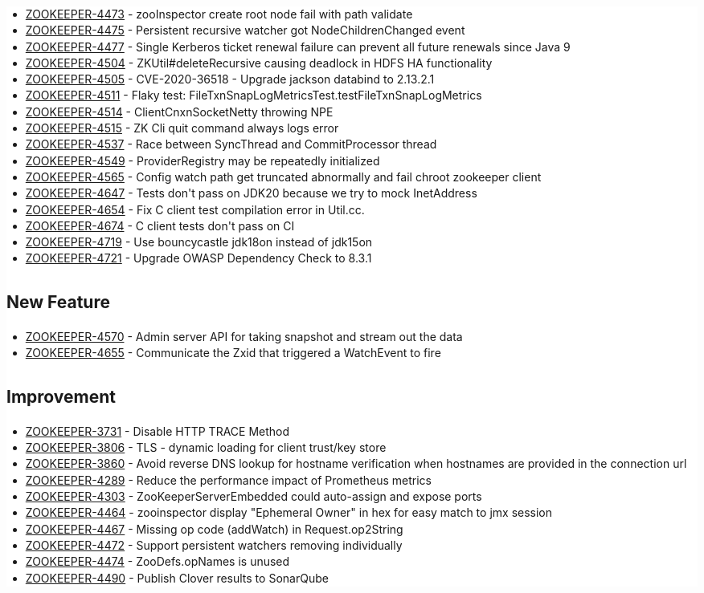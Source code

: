 * [ZOOKEEPER-4473](https://issues.apache.org/jira/browse/ZOOKEEPER-4473) - zooInspector create root node fail with path validate
* [ZOOKEEPER-4475](https://issues.apache.org/jira/browse/ZOOKEEPER-4475) - Persistent recursive watcher got NodeChildrenChanged event
* [ZOOKEEPER-4477](https://issues.apache.org/jira/browse/ZOOKEEPER-4477) - Single Kerberos ticket renewal failure can prevent all future renewals since Java 9
* [ZOOKEEPER-4504](https://issues.apache.org/jira/browse/ZOOKEEPER-4504) - ZKUtil#deleteRecursive causing deadlock in HDFS HA functionality
* [ZOOKEEPER-4505](https://issues.apache.org/jira/browse/ZOOKEEPER-4505) - CVE-2020-36518 - Upgrade jackson databind to 2.13.2.1
* [ZOOKEEPER-4511](https://issues.apache.org/jira/browse/ZOOKEEPER-4511) - Flaky test: FileTxnSnapLogMetricsTest.testFileTxnSnapLogMetrics
* [ZOOKEEPER-4514](https://issues.apache.org/jira/browse/ZOOKEEPER-4514) - ClientCnxnSocketNetty throwing NPE
* [ZOOKEEPER-4515](https://issues.apache.org/jira/browse/ZOOKEEPER-4515) - ZK Cli quit command always logs error
* [ZOOKEEPER-4537](https://issues.apache.org/jira/browse/ZOOKEEPER-4537) - Race between SyncThread and CommitProcessor thread
* [ZOOKEEPER-4549](https://issues.apache.org/jira/browse/ZOOKEEPER-4549) - ProviderRegistry may be repeatedly initialized
* [ZOOKEEPER-4565](https://issues.apache.org/jira/browse/ZOOKEEPER-4565) - Config watch path get truncated abnormally and fail chroot zookeeper client
* [ZOOKEEPER-4647](https://issues.apache.org/jira/browse/ZOOKEEPER-4647) - Tests don&#39;t pass on JDK20 because we try to mock InetAddress
* [ZOOKEEPER-4654](https://issues.apache.org/jira/browse/ZOOKEEPER-4654) - Fix C client test compilation error in Util.cc.
* [ZOOKEEPER-4674](https://issues.apache.org/jira/browse/ZOOKEEPER-4674) - C client tests don&#39;t pass on CI
* [ZOOKEEPER-4719](https://issues.apache.org/jira/browse/ZOOKEEPER-4719) - Use bouncycastle jdk18on instead of jdk15on
* [ZOOKEEPER-4721](https://issues.apache.org/jira/browse/ZOOKEEPER-4721) - Upgrade OWASP Dependency Check to 8.3.1
        
## New Feature

* [ZOOKEEPER-4570](https://issues.apache.org/jira/browse/ZOOKEEPER-4570) - Admin server API for taking snapshot and stream out the data
* [ZOOKEEPER-4655](https://issues.apache.org/jira/browse/ZOOKEEPER-4655) - Communicate the Zxid that triggered a WatchEvent to fire
        
## Improvement

* [ZOOKEEPER-3731](https://issues.apache.org/jira/browse/ZOOKEEPER-3731) - Disable HTTP TRACE Method
* [ZOOKEEPER-3806](https://issues.apache.org/jira/browse/ZOOKEEPER-3806) - TLS - dynamic loading for client trust/key store
* [ZOOKEEPER-3860](https://issues.apache.org/jira/browse/ZOOKEEPER-3860) - Avoid reverse DNS lookup for hostname verification when hostnames are provided in the connection url
* [ZOOKEEPER-4289](https://issues.apache.org/jira/browse/ZOOKEEPER-4289) - Reduce the performance impact of Prometheus metrics
* [ZOOKEEPER-4303](https://issues.apache.org/jira/browse/ZOOKEEPER-4303) - ZooKeeperServerEmbedded could auto-assign and expose ports
* [ZOOKEEPER-4464](https://issues.apache.org/jira/browse/ZOOKEEPER-4464) - zooinspector display &quot;Ephemeral Owner&quot; in hex for easy match to jmx session
* [ZOOKEEPER-4467](https://issues.apache.org/jira/browse/ZOOKEEPER-4467) - Missing op code (addWatch) in Request.op2String
* [ZOOKEEPER-4472](https://issues.apache.org/jira/browse/ZOOKEEPER-4472) - Support persistent watchers removing individually
* [ZOOKEEPER-4474](https://issues.apache.org/jira/browse/ZOOKEEPER-4474) - ZooDefs.opNames is unused
* [ZOOKEEPER-4490](https://issues.apache.org/jira/browse/ZOOKEEPER-4490) - Publish Clover results to SonarQube